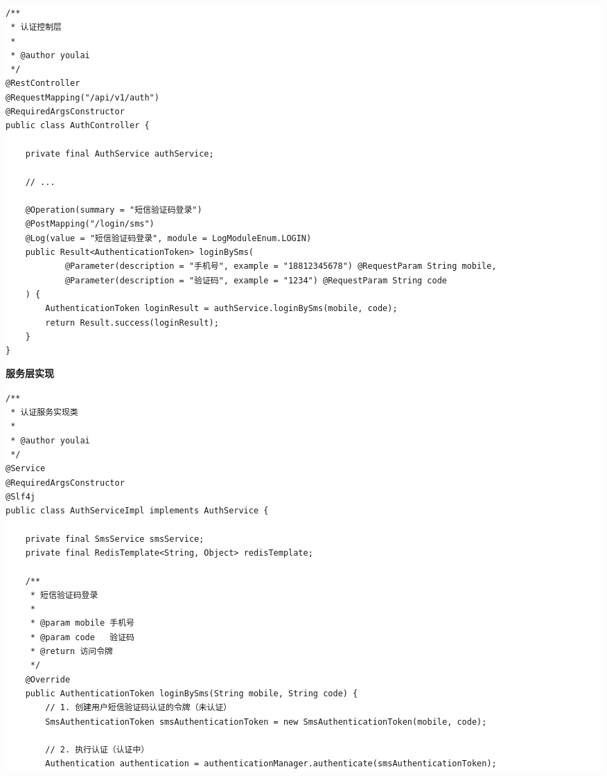     /**
     * 认证控制层
     *
     * @author youlai
     */
    @RestController
    @RequestMapping("/api/v1/auth")
    @RequiredArgsConstructor
    public class AuthController {
    
        private final AuthService authService;
    
        // ...
        
        @Operation(summary = "短信验证码登录")
        @PostMapping("/login/sms")
        @Log(value = "短信验证码登录", module = LogModuleEnum.LOGIN)
        public Result<AuthenticationToken> loginBySms(
                @Parameter(description = "手机号", example = "18812345678") @RequestParam String mobile,
                @Parameter(description = "验证码", example = "1234") @RequestParam String code
        ) {
            AuthenticationToken loginResult = authService.loginBySms(mobile, code);
            return Result.success(loginResult);
        }
    }
    
    

**服务层实现**

    /**
     * 认证服务实现类
     *
     * @author youlai
     */
    @Service
    @RequiredArgsConstructor
    @Slf4j
    public class AuthServiceImpl implements AuthService {
    	
        private final SmsService smsService;
        private final RedisTemplate<String, Object> redisTemplate;
    	
        /**
         * 短信验证码登录
         *
         * @param mobile 手机号
         * @param code   验证码
         * @return 访问令牌
         */
        @Override
        public AuthenticationToken loginBySms(String mobile, String code) {
            // 1. 创建用户短信验证码认证的令牌（未认证）
            SmsAuthenticationToken smsAuthenticationToken = new SmsAuthenticationToken(mobile, code);
    
            // 2. 执行认证（认证中）
            Authentication authentication = authenticationManager.authenticate(smsAuthenticationToken);
    